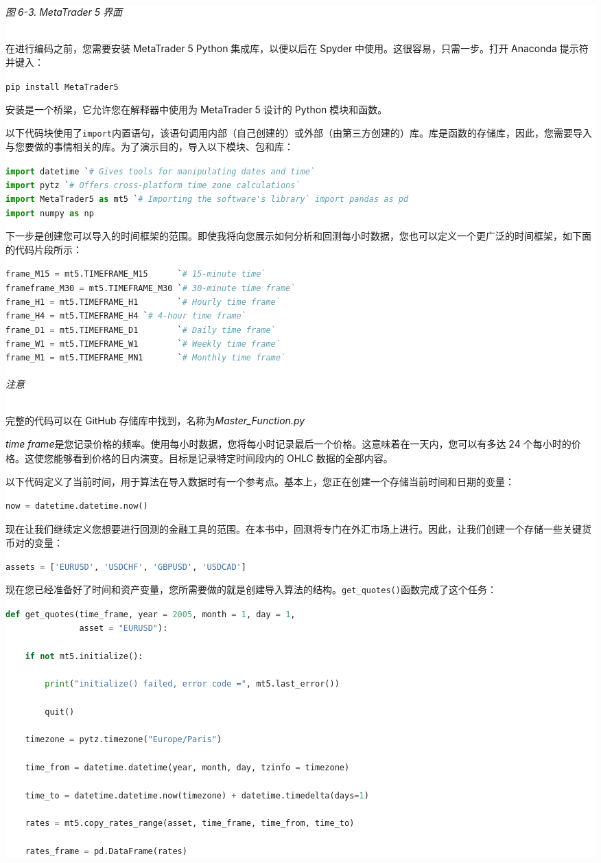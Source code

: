 ###### 图 6-3. MetaTrader 5 界面

在进行编码之前，您需要安装 MetaTrader 5 Python 集成库，以便以后在 Spyder 中使用。这很容易，只需一步。打开 Anaconda 提示符并键入：

```py
pip install MetaTrader5
```

安装是一个桥梁，它允许您在解释器中使用为 MetaTrader 5 设计的 Python 模块和函数。

以下代码块使用了`import`内置语句，该语句调用内部（自己创建的）或外部（由第三方创建的）库。库是函数的存储库，因此，您需要导入与您要做的事情相关的库。为了演示目的，导入以下模块、包和库：

```py
import datetime `# Gives tools for manipulating dates and time`
import pytz `# Offers cross-platform time zone calculations`
import MetaTrader5 as mt5 `# Importing the software's library` import pandas as pd
import numpy as np 

```

下一步是创建您可以导入的时间框架的范围。即使我将向您展示如何分析和回测每小时数据，您也可以定义一个更广泛的时间框架，如下面的代码片段所示：

```py
frame_M15 = mt5.TIMEFRAME_M15      `# 15-minute time`
frameframe_M30 = mt5.TIMEFRAME_M30 `# 30-minute time frame`
frame_H1 = mt5.TIMEFRAME_H1        `# Hourly time frame`
frame_H4 = mt5.TIMEFRAME_H4 `# 4-hour time frame`
frame_D1 = mt5.TIMEFRAME_D1        `# Daily time frame`
frame_W1 = mt5.TIMEFRAME_W1        `# Weekly time frame`
frame_M1 = mt5.TIMEFRAME_MN1       `# Monthly time frame`

```

###### 注意

完整的代码可以在 GitHub 存储库中找到，名称为*Master_Function.py*

*time frame*是您记录价格的频率。使用每小时数据，您将每小时记录最后一个价格。这意味着在一天内，您可以有多达 24 个每小时的价格。这使您能够看到价格的日内演变。目标是记录特定时间段内的 OHLC 数据的全部内容。

以下代码定义了当前时间，用于算法在导入数据时有一个参考点。基本上，您正在创建一个存储当前时间和日期的变量：

```py
now = datetime.datetime.now()
```

现在让我们继续定义您想要进行回测的金融工具的范围。在本书中，回测将专门在外汇市场上进行。因此，让我们创建一个存储一些关键货币对的变量：

```py
assets = ['EURUSD', 'USDCHF', 'GBPUSD', 'USDCAD']
```

现在您已经准备好了时间和资产变量，您所需要做的就是创建导入算法的结构。`get_quotes()`函数完成了这个任务：

```py
def get_quotes(time_frame, year = 2005, month = 1, day = 1, 
               asset = "EURUSD"):

    if not mt5.initialize():

        print("initialize() failed, error code =", mt5.last_error())

        quit()

    timezone = pytz.timezone("Europe/Paris")

    time_from = datetime.datetime(year, month, day, tzinfo = timezone)

    time_to = datetime.datetime.now(timezone) + datetime.timedelta(days=1)

    rates = mt5.copy_rates_range(asset, time_frame, time_from, time_to)

    rates_frame = pd.DataFrame(rates)
```